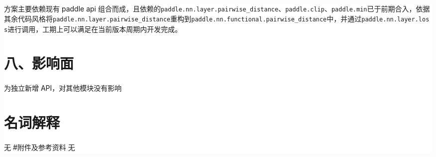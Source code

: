 方案主要依赖现有 paddle api 组合而成，且依赖的`paddle.nn.layer.pairwise_distance`、`paddle.clip`、`paddle.min`已于前期合入，依据其余代码风格将`paddle.nn.layer.pairwise_distance`重构到`paddle.nn.functional.pairwise_distance`中，并通过`paddle.nn.layer.loss`进行调用，工期上可以满足在当前版本周期内开发完成。

# 八、影响面

为独立新增 API，对其他模块没有影响

# 名词解释

无 #附件及参考资料
无
